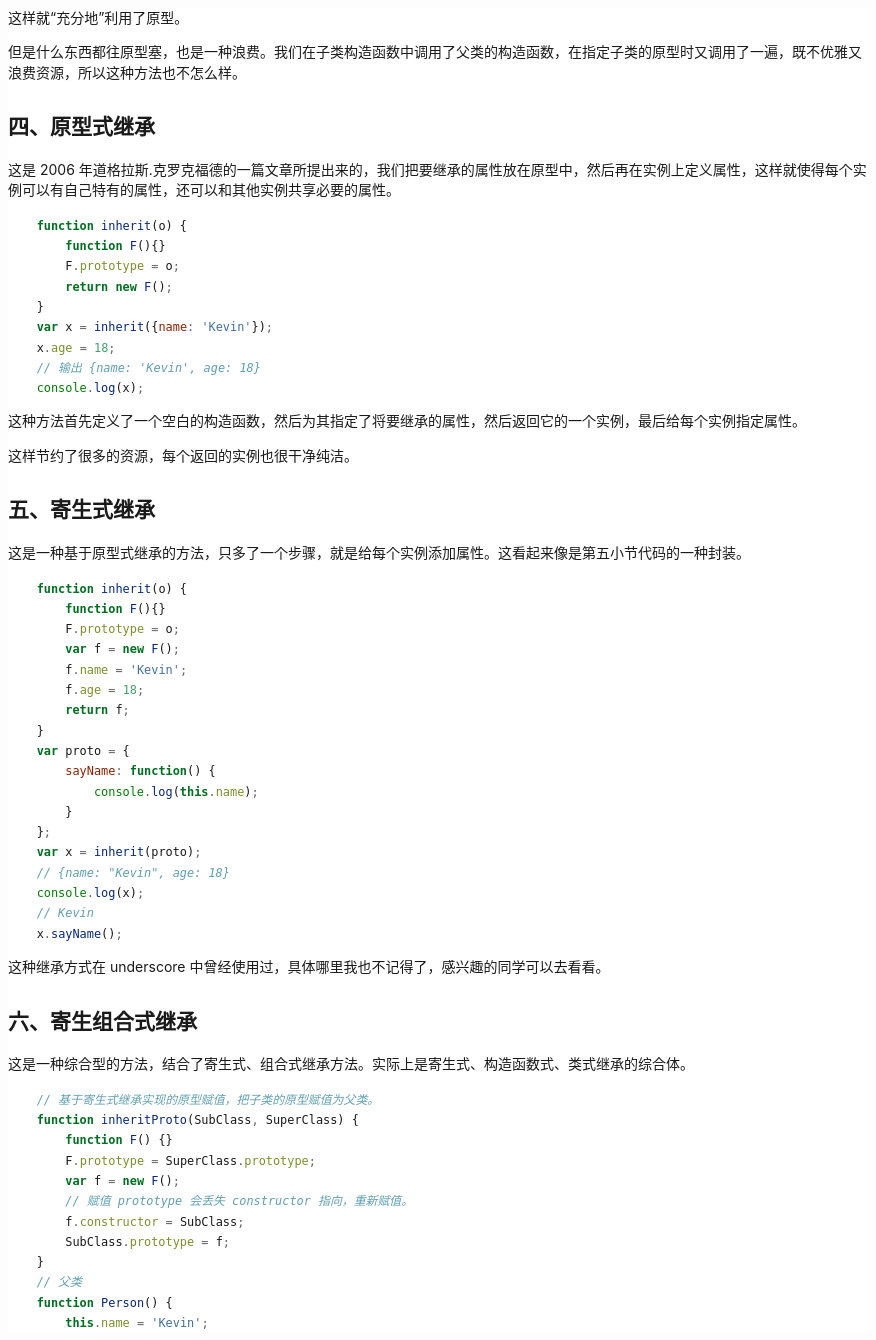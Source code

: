 ```js
```
这样就“充分地”利用了原型。

但是什么东西都往原型塞，也是一种浪费。我们在子类构造函数中调用了父类的构造函数，在指定子类的原型时又调用了一遍，既不优雅又浪费资源，所以这种方法也不怎么样。

## 四、原型式继承

这是 2006 年道格拉斯.克罗克福德的一篇文章所提出来的，我们把要继承的属性放在原型中，然后再在实例上定义属性，这样就使得每个实例可以有自己特有的属性，还可以和其他实例共享必要的属性。
```js
    function inherit(o) {
        function F(){}
        F.prototype = o;
        return new F();
    }
    var x = inherit({name: 'Kevin'});
    x.age = 18;
    // 输出 {name: 'Kevin', age: 18}
    console.log(x);
```
这种方法首先定义了一个空白的构造函数，然后为其指定了将要继承的属性，然后返回它的一个实例，最后给每个实例指定属性。

这样节约了很多的资源，每个返回的实例也很干净纯洁。

## 五、寄生式继承

这是一种基于原型式继承的方法，只多了一个步骤，就是给每个实例添加属性。这看起来像是第五小节代码的一种封装。
```js
    function inherit(o) {
        function F(){}
        F.prototype = o;
        var f = new F();
        f.name = 'Kevin';
        f.age = 18;
        return f;
    }
    var proto = {
        sayName: function() {
            console.log(this.name);
        }
    };
    var x = inherit(proto);
    // {name: "Kevin", age: 18}
    console.log(x);
    // Kevin
    x.sayName();
```
这种继承方式在 underscore 中曾经使用过，具体哪里我也不记得了，感兴趣的同学可以去看看。

## 六、寄生组合式继承

这是一种综合型的方法，结合了寄生式、组合式继承方法。实际上是寄生式、构造函数式、类式继承的综合体。
```js
    // 基于寄生式继承实现的原型赋值，把子类的原型赋值为父类。
    function inheritProto(SubClass, SuperClass) {
        function F() {}
        F.prototype = SuperClass.prototype;
        var f = new F();
        // 赋值 prototype 会丢失 constructor 指向，重新赋值。
        f.constructor = SubClass;
        SubClass.prototype = f;
    }
    // 父类
    function Person() {
        this.name = 'Kevin';
```